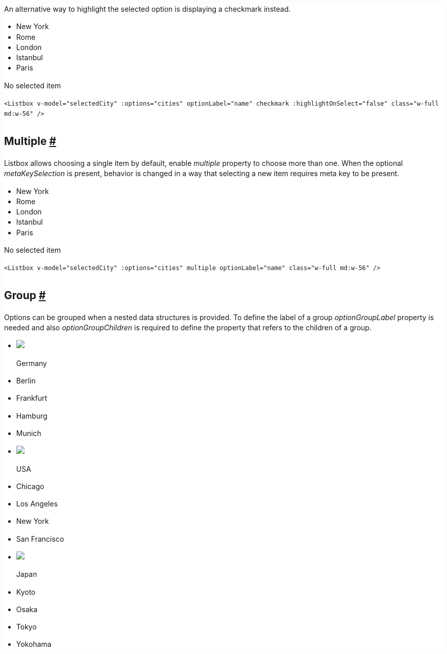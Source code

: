 An alternative way to highlight the selected option is displaying a checkmark instead.
*   New York
*   Rome
*   London
*   Istanbul
*   Paris

No selected item
```
<Listbox v-model="selectedCity" :options="cities" optionLabel="name" checkmark :highlightOnSelect="false" class="w-full md:w-56" />
```
## Multiple [#](_listbox_.md#multiple)

Listbox allows choosing a single item by default, enable _multiple_ property to choose more than one. When the optional _metaKeySelection_ is present, behavior is changed in a way that selecting a new item requires meta key to be present.
*   New York
*   Rome
*   London
*   Istanbul
*   Paris

No selected item
```
<Listbox v-model="selectedCity" :options="cities" multiple optionLabel="name" class="w-full md:w-56" />
```
## Group [#](_listbox_.md#group)

Options can be grouped when a nested data structures is provided. To define the label of a group _optionGroupLabel_ property is needed and also _optionGroupChildren_ is required to define the property that refers to the children of a group.
*   ![](https://primefaces.org/cdn/primevue/images/flag/flag_placeholder.png)
    
    Germany
    
*   Berlin
*   Frankfurt
*   Hamburg
*   Munich
*   ![](https://primefaces.org/cdn/primevue/images/flag/flag_placeholder.png)
    
    USA
    
*   Chicago
*   Los Angeles
*   New York
*   San Francisco
*   ![](https://primefaces.org/cdn/primevue/images/flag/flag_placeholder.png)
    
    Japan
    
*   Kyoto
*   Osaka
*   Tokyo
*   Yokohama
